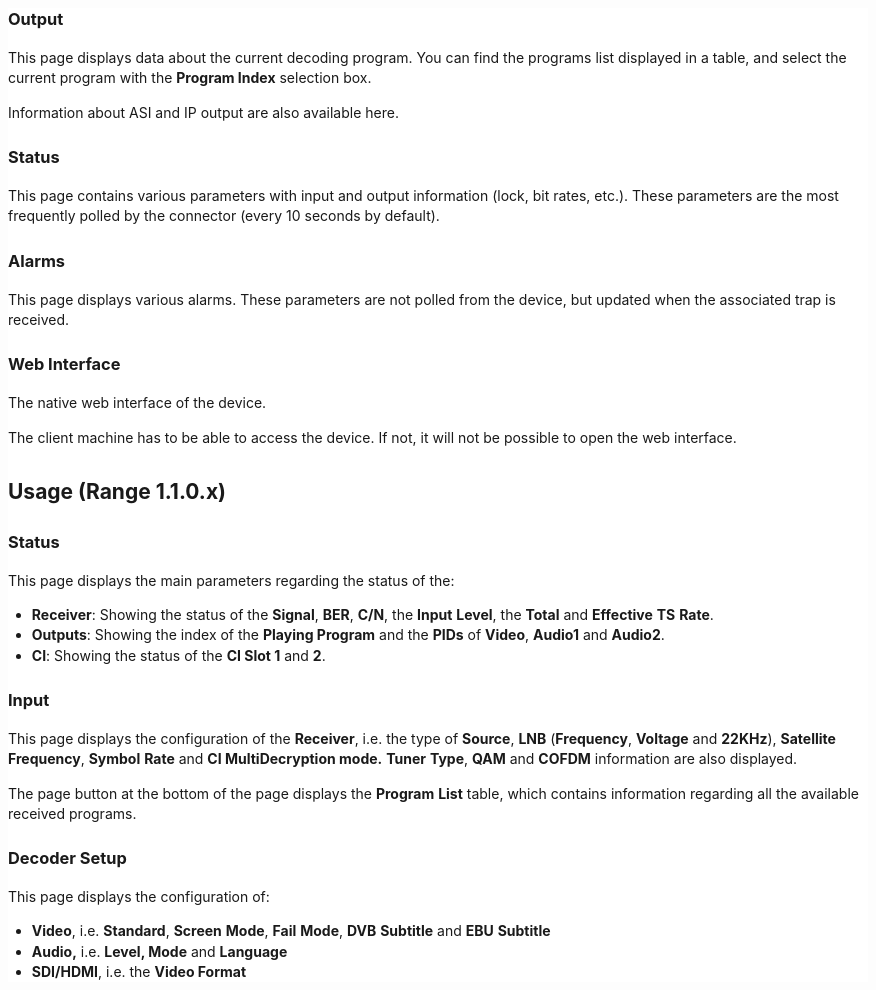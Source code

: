 ### Output

This page displays data about the current decoding program. You can find the programs list displayed in a table, and select the current program with the **Program Index** selection box.

Information about ASI and IP output are also available here.

### Status

This page contains various parameters with input and output information (lock, bit rates, etc.). These parameters are the most frequently polled by the connector (every 10 seconds by default).

### Alarms

This page displays various alarms. These parameters are not polled from the device, but updated when the associated trap is received.

### Web Interface

The native web interface of the device.

The client machine has to be able to access the device. If not, it will not be possible to open the web interface.

## Usage (Range 1.1.0.x)

### Status

This page displays the main parameters regarding the status of the:

- **Receiver**: Showing the status of the **Signal**, **BER**, **C/N**, the **Input** **Level**, the **Total** and **Effective** **TS** **Rate**.
- **Outputs**: Showing the index of the **Playing Program** and the **PIDs** of **Video**, **Audio1** and **Audio2**.
- **CI**: Showing the status of the **CI Slot 1** and **2**.

### Input

This page displays the configuration of the **Receiver**, i.e. the type of **Source**, **LNB** (**Frequency**, **Voltage** and **22KHz**), **Satellite** **Frequency**, **Symbol** **Rate** and **CI MultiDecryption mode.** **Tuner** **Type**, **QAM** and **COFDM** information are also displayed.

The page button at the bottom of the page displays the **Program** **List** table, which contains information regarding all the available received programs.

### Decoder Setup

This page displays the configuration of:

- **Video**, i.e. **Standard**, **Screen** **Mode**, **Fail** **Mode**, **DVB** **Subtitle** and **EBU** **Subtitle**
- **Audio,** i.e. **Level, Mode** and **Language**
- **SDI/HDMI**, i.e. the **Video Format**
